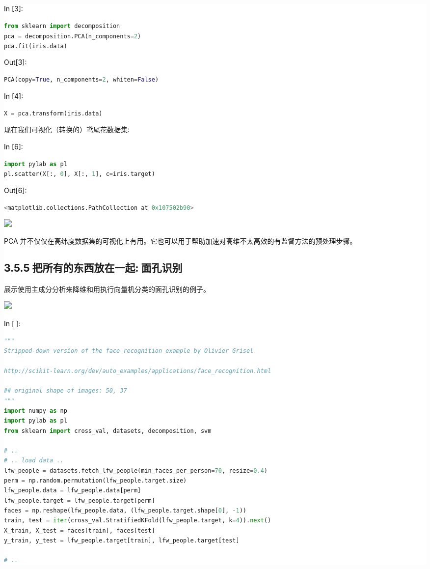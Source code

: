 In [3]:

```py
from sklearn import decomposition
pca = decomposition.PCA(n_components=2)
pca.fit(iris.data) 
```

Out[3]:

```py
PCA(copy=True, n_components=2, whiten=False) 
```

In [4]:

```py
X = pca.transform(iris.data) 
```

现在我们可视化（转换的）鸢尾花数据集:

In [6]:

```py
import pylab as pl
pl.scatter(X[:, 0], X[:, 1], c=iris.target) 
```

Out[6]:

```py
<matplotlib.collections.PathCollection at 0x107502b90> 
```

![](img/s40.jpg)

PCA 并不仅仅在高纬度数据集的可视化上有用。它也可以用于帮助加速对高维不太高效的有监督方法的预处理步骤。

## 3.5.5 把所有的东西放在一起: 面孔识别

展示使用主成分分析来降维和用执行向量机分类的面孔识别的例子。

![](img/2492ff15.jpg)

In [ ]:

```py
"""
Stripped-down version of the face recognition example by Olivier Grisel

http://scikit-learn.org/dev/auto_examples/applications/face_recognition.html

## original shape of images: 50, 37
"""
import numpy as np
import pylab as pl
from sklearn import cross_val, datasets, decomposition, svm

# ..
# .. load data ..
lfw_people = datasets.fetch_lfw_people(min_faces_per_person=70, resize=0.4)
perm = np.random.permutation(lfw_people.target.size)
lfw_people.data = lfw_people.data[perm]
lfw_people.target = lfw_people.target[perm]
faces = np.reshape(lfw_people.data, (lfw_people.target.shape[0], -1))
train, test = iter(cross_val.StratifiedKFold(lfw_people.target, k=4)).next()
X_train, X_test = faces[train], faces[test]
y_train, y_test = lfw_people.target[train], lfw_people.target[test]

# ..
```
